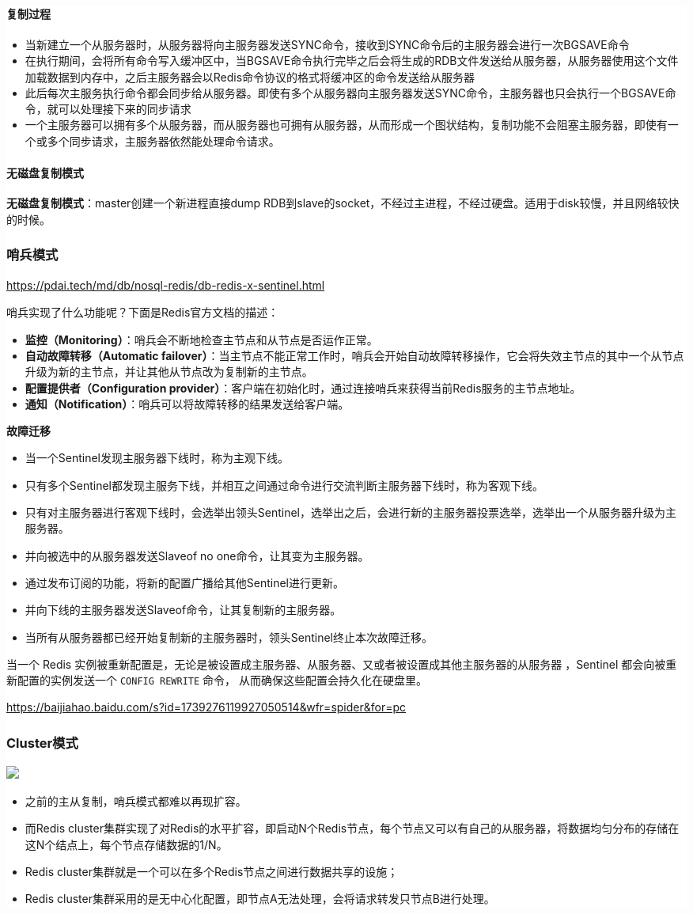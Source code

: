 #### 复制过程

- 当新建立一个从服务器时，从服务器将向主服务器发送SYNC命令，接收到SYNC命令后的主服务器会进行一次BGSAVE命令
- 在执行期间，会将所有命令写入缓冲区中，当BGSAVE命令执行完毕之后会将生成的RDB文件发送给从服务器，从服务器使用这个文件加载数据到内存中，之后主服务器会以Redis命令协议的格式将缓冲区的命令发送给从服务器
- 此后每次主服务执行命令都会同步给从服务器。即使有多个从服务器向主服务器发送SYNC命令，主服务器也只会执行一个BGSAVE命令，就可以处理接下来的同步请求
- 一个主服务器可以拥有多个从服务器，而从服务器也可拥有从服务器，从而形成一个图状结构，复制功能不会阻塞主服务器，即使有一个或多个同步请求，主服务器依然能处理命令请求。



#### 无磁盘复制模式

**无磁盘复制模式**：master创建一个新进程直接dump RDB到slave的socket，不经过主进程，不经过硬盘。适用于disk较慢，并且网络较快的时候。



### 哨兵模式 

https://pdai.tech/md/db/nosql-redis/db-redis-x-sentinel.html

哨兵实现了什么功能呢？下面是Redis官方文档的描述：

- **监控（Monitoring）**：哨兵会不断地检查主节点和从节点是否运作正常。
- **自动故障转移（Automatic failover）**：当主节点不能正常工作时，哨兵会开始自动故障转移操作，它会将失效主节点的其中一个从节点升级为新的主节点，并让其他从节点改为复制新的主节点。
- **配置提供者（Configuration provider）**：客户端在初始化时，通过连接哨兵来获得当前Redis服务的主节点地址。
- **通知（Notification）**：哨兵可以将故障转移的结果发送给客户端。

 

**故障迁移**

- 当一个Sentinel发现主服务器下线时，称为主观下线。

- 只有多个Sentinel都发现主服务下线，并相互之间通过命令进行交流判断主服务器下线时，称为客观下线。
- 只有对主服务器进行客观下线时，会选举出领头Sentinel，选举出之后，会进行新的主服务器投票选举，选举出一个从服务器升级为主服务器。
- 并向被选中的从服务器发送Slaveof no one命令，让其变为主服务器。
- 通过发布订阅的功能，将新的配置广播给其他Sentinel进行更新。
- 并向下线的主服务器发送Slaveof命令，让其复制新的主服务器。
- 当所有从服务器都已经开始复制新的主服务器时，领头Sentinel终止本次故障迁移。

当一个 Redis 实例被重新配置是，无论是被设置成主服务器、从服务器、又或者被设置成其他主服务器的从服务器 ，Sentinel 都会向被重新配置的实例发送一个 `CONFIG REWRITE` 命令， 从而确保这些配置会持久化在硬盘里。

https://baijiahao.baidu.com/s?id=1739276119927050514&wfr=spider&for=pc







### Cluster模式

![](https://pics1.baidu.com/feed/f703738da9773912e77e977f24983712377ae2e4.jpeg@f_auto?token=cb6174db31a2223c2713e9fe1e831709)



- 之前的主从复制，哨兵模式都难以再现扩容。

- 而Redis cluster集群实现了对Redis的水平扩容，即启动N个Redis节点，每个节点又可以有自己的从服务器，将数据均匀分布的存储在这N个结点上，每个节点存储数据的1/N。
- Redis cluster集群就是一个可以在多个Redis节点之间进行数据共享的设施；
- Redis cluster集群采用的是无中心化配置，即节点A无法处理，会将请求转发只节点B进行处理。
